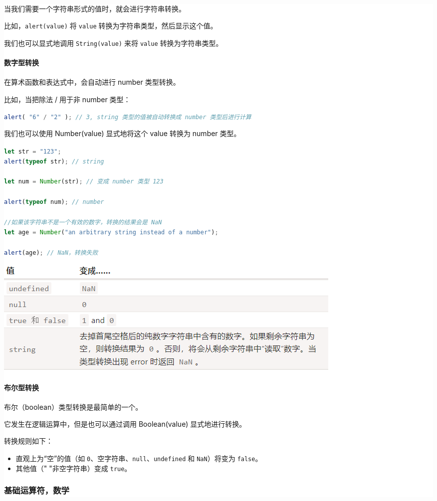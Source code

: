当我们需要一个字符串形式的值时，就会进行字符串转换。

比如，`alert(value)` 将 `value` 转换为字符串类型，然后显示这个值。

我们也可以显式地调用 `String(value)` 来将 `value` 转换为字符串类型。

#### 数字型转换

在算术函数和表达式中，会自动进行 number 类型转换。

比如，当把除法 / 用于非 number 类型：

```javascript
alert( "6" / "2" ); // 3, string 类型的值被自动转换成 number 类型后进行计算
```

我们也可以使用 Number(value) 显式地将这个 value 转换为 number 类型。

```javascript
let str = "123";
alert(typeof str); // string

let num = Number(str); // 变成 number 类型 123

alert(typeof num); // number

//如果该字符串不是一个有效的数字，转换的结果会是 NaN
let age = Number("an arbitrary string instead of a number");

alert(age); // NaN，转换失败
```

![1.png](/md_data/Image2022_06_24_16_44.png)

#### 布尔型转换

布尔（boolean）类型转换是最简单的一个。

它发生在逻辑运算中，但是也可以通过调用 Boolean(value) 显式地进行转换。

转换规则如下：

- 直观上为“空”的值（如 `0`、空字符串、`null`、`undefined` 和 `NaN`）将变为 `false`。
- 其他值（" "非空字符串）变成 `true`。

### 基础运算符，数学
